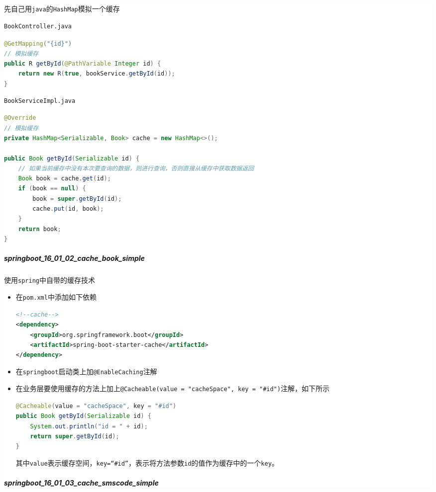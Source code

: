 先自己用`java`的`HashMap`模拟一个缓存

`BookController.java`

```java
@GetMapping("{id}")
// 模拟缓存
public R getById(@PathVariable Integer id) {
    return new R(true, bookService.getById(id));
}
```

`BookServiceImpl.java`

```java
@Override
// 模拟缓存
private HashMap<Serializable, Book> cache = new HashMap<>();

public Book getById(Serializable id) {
    // 如果当前缓存中没有本次要查询的数据，则进行查询，否则直接从缓存中获取数据返回
    Book book = cache.get(id);
    if (book == null) {
        book = super.getById(id);
        cache.put(id, book);
    }
    return book;
}
```

##### springboot_16_01_02_cache_book_simple

使用`spring`中自带的缓存技术

* 在`pom.xml`中添加如下依赖
  ```xml
  <!--cache-->
  <dependency>
      <groupId>org.springframework.boot</groupId>
      <artifactId>spring-boot-starter-cache</artifactId>
  </dependency>
  ```

* 在`springboot`启动类上加`@EnableCaching`注解

* 在业务层要使用缓存的方法上加上`@Cacheable(value = "cacheSpace", key = "#id")`注解，如下所示

  ```java
  @Cacheable(value = "cacheSpace", key = "#id")
  public Book getById(Serializable id) {
      System.out.println("id = " + id);
      return super.getById(id);
  }
  ```

  其中`value`表示缓存空间，`key=“#id”`，表示将方法参数`id`的值作为缓存中的一个`key`。

##### springboot_16_01_03_cache_smscode_simple
